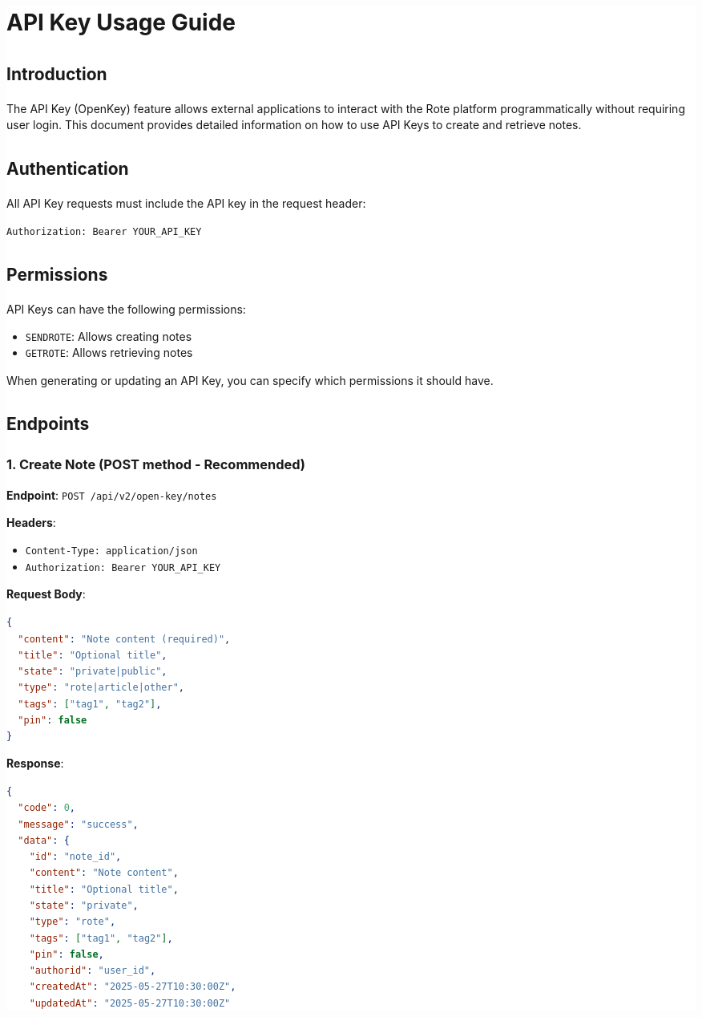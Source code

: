 # API Key Usage Guide

## Introduction

The API Key (OpenKey) feature allows external applications to interact with the Rote platform programmatically without requiring user login. This document provides detailed information on how to use API Keys to create and retrieve notes.

## Authentication

All API Key requests must include the API key in the request header:

```
Authorization: Bearer YOUR_API_KEY
```

## Permissions

API Keys can have the following permissions:

- `SENDROTE`: Allows creating notes
- `GETROTE`: Allows retrieving notes

When generating or updating an API Key, you can specify which permissions it should have.

## Endpoints

### 1. Create Note (POST method - Recommended)

**Endpoint**: `POST /api/v2/open-key/notes`

**Headers**:

- `Content-Type: application/json`
- `Authorization: Bearer YOUR_API_KEY`

**Request Body**:

```json
{
  "content": "Note content (required)",
  "title": "Optional title",
  "state": "private|public",
  "type": "rote|article|other",
  "tags": ["tag1", "tag2"],
  "pin": false
}
```

**Response**:

```json
{
  "code": 0,
  "message": "success",
  "data": {
    "id": "note_id",
    "content": "Note content",
    "title": "Optional title",
    "state": "private",
    "type": "rote",
    "tags": ["tag1", "tag2"],
    "pin": false,
    "authorid": "user_id",
    "createdAt": "2025-05-27T10:30:00Z",
    "updatedAt": "2025-05-27T10:30:00Z"
```